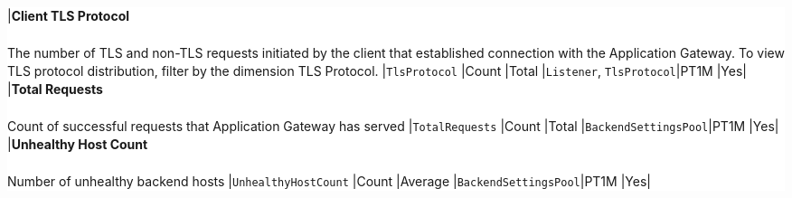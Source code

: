 |**Client TLS Protocol**<br><br>The number of TLS and non-TLS requests initiated by the client that established connection with the Application Gateway. To view TLS protocol distribution, filter by the dimension TLS Protocol. |`TlsProtocol` |Count |Total |`Listener`, `TlsProtocol`|PT1M |Yes|
|**Total Requests**<br><br>Count of successful requests that Application Gateway has served |`TotalRequests` |Count |Total |`BackendSettingsPool`|PT1M |Yes|
|**Unhealthy Host Count**<br><br>Number of unhealthy backend hosts |`UnhealthyHostCount` |Count |Average |`BackendSettingsPool`|PT1M |Yes|